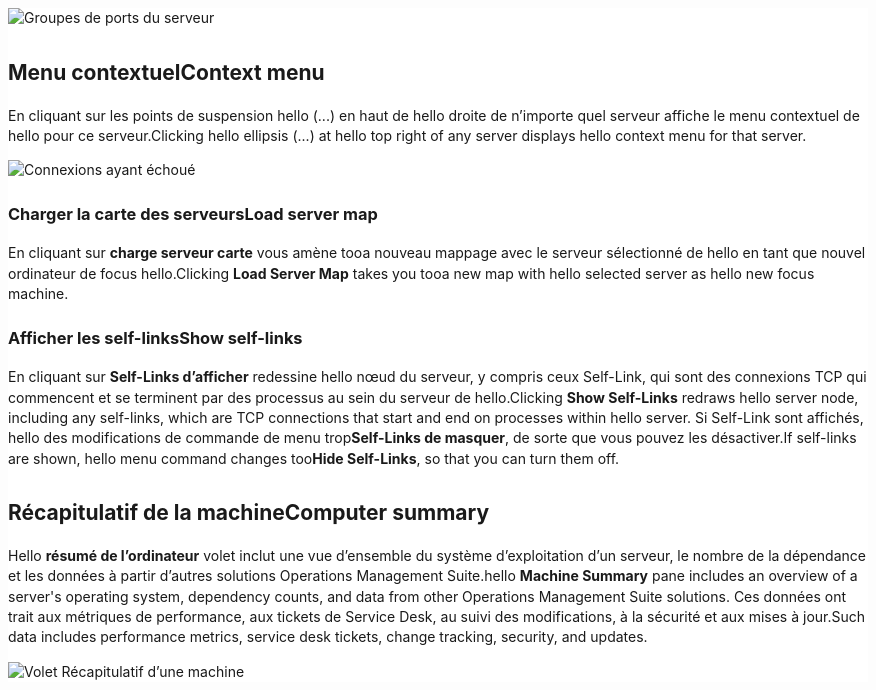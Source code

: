 ![Groupes de ports du serveur](media/oms-service-map/server-port-groups.png)

## <a name="context-menu"></a><span data-ttu-id="deaa3-227">Menu contextuel</span><span class="sxs-lookup"><span data-stu-id="deaa3-227">Context menu</span></span>
<span data-ttu-id="deaa3-228">En cliquant sur les points de suspension hello (...) en haut de hello droite de n’importe quel serveur affiche le menu contextuel de hello pour ce serveur.</span><span class="sxs-lookup"><span data-stu-id="deaa3-228">Clicking hello ellipsis (...) at hello top right of any server displays hello context menu for that server.</span></span>

![Connexions ayant échoué](media/oms-service-map/context-menu.png)

### <a name="load-server-map"></a><span data-ttu-id="deaa3-230">Charger la carte des serveurs</span><span class="sxs-lookup"><span data-stu-id="deaa3-230">Load server map</span></span>
<span data-ttu-id="deaa3-231">En cliquant sur **charge serveur carte** vous amène tooa nouveau mappage avec le serveur sélectionné de hello en tant que nouvel ordinateur de focus hello.</span><span class="sxs-lookup"><span data-stu-id="deaa3-231">Clicking **Load Server Map** takes you tooa new map with hello selected server as hello new focus machine.</span></span>

### <a name="show-self-links"></a><span data-ttu-id="deaa3-232">Afficher les self-links</span><span class="sxs-lookup"><span data-stu-id="deaa3-232">Show self-links</span></span>
<span data-ttu-id="deaa3-233">En cliquant sur **Self-Links d’afficher** redessine hello nœud du serveur, y compris ceux Self-Link, qui sont des connexions TCP qui commencent et se terminent par des processus au sein du serveur de hello.</span><span class="sxs-lookup"><span data-stu-id="deaa3-233">Clicking **Show Self-Links** redraws hello server node, including any self-links, which are TCP connections that start and end on processes within hello server.</span></span> <span data-ttu-id="deaa3-234">Si Self-Link sont affichés, hello des modifications de commande de menu trop**Self-Links de masquer**, de sorte que vous pouvez les désactiver.</span><span class="sxs-lookup"><span data-stu-id="deaa3-234">If self-links are shown, hello menu command changes too**Hide Self-Links**, so that you can turn them off.</span></span>

## <a name="computer-summary"></a><span data-ttu-id="deaa3-235">Récapitulatif de la machine</span><span class="sxs-lookup"><span data-stu-id="deaa3-235">Computer summary</span></span>
<span data-ttu-id="deaa3-236">Hello **résumé de l’ordinateur** volet inclut une vue d’ensemble du système d’exploitation d’un serveur, le nombre de la dépendance et les données à partir d’autres solutions Operations Management Suite.</span><span class="sxs-lookup"><span data-stu-id="deaa3-236">hello **Machine Summary** pane includes an overview of a server's operating system, dependency counts, and data from other Operations Management Suite solutions.</span></span> <span data-ttu-id="deaa3-237">Ces données ont trait aux métriques de performance, aux tickets de Service Desk, au suivi des modifications, à la sécurité et aux mises à jour.</span><span class="sxs-lookup"><span data-stu-id="deaa3-237">Such data includes performance metrics, service desk tickets, change tracking, security, and updates.</span></span>

![Volet Récapitulatif d’une machine](media/oms-service-map/machine-summary.png)
